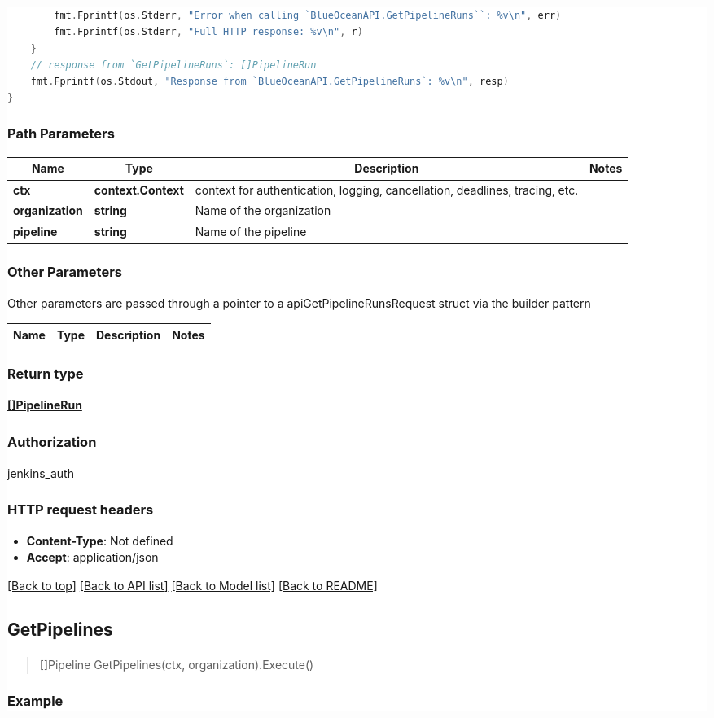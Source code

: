 ```go
		fmt.Fprintf(os.Stderr, "Error when calling `BlueOceanAPI.GetPipelineRuns``: %v\n", err)
		fmt.Fprintf(os.Stderr, "Full HTTP response: %v\n", r)
	}
	// response from `GetPipelineRuns`: []PipelineRun
	fmt.Fprintf(os.Stdout, "Response from `BlueOceanAPI.GetPipelineRuns`: %v\n", resp)
}
```

### Path Parameters


Name | Type | Description  | Notes
------------- | ------------- | ------------- | -------------
**ctx** | **context.Context** | context for authentication, logging, cancellation, deadlines, tracing, etc.
**organization** | **string** | Name of the organization | 
**pipeline** | **string** | Name of the pipeline | 

### Other Parameters

Other parameters are passed through a pointer to a apiGetPipelineRunsRequest struct via the builder pattern


Name | Type | Description  | Notes
------------- | ------------- | ------------- | -------------



### Return type

[**[]PipelineRun**](PipelineRun.md)

### Authorization

[jenkins_auth](../README.md#jenkins_auth)

### HTTP request headers

- **Content-Type**: Not defined
- **Accept**: application/json

[[Back to top]](#) [[Back to API list]](../README.md#documentation-for-api-endpoints)
[[Back to Model list]](../README.md#documentation-for-models)
[[Back to README]](../README.md)


## GetPipelines

> []Pipeline GetPipelines(ctx, organization).Execute()





### Example

